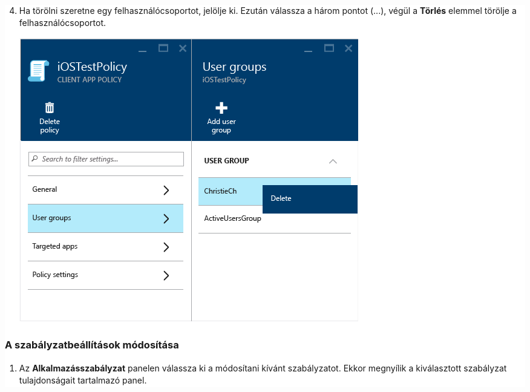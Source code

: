 4.  Ha törölni szeretne egy felhasználócsoportot, jelölje ki. Ezután válassza a három pontot (...), végül a **Törlés** elemmel törölje a felhasználócsoportot.

    ![A Törlés elemet ábrázoló képernyőfelvétel ](../media/AppManagement/AzurePortal_MAM_ChangePolicy_DeleteUser.png)

### <a name="to-change-policy-settings"></a>A szabályzatbeállítások módosítása

1.  Az **Alkalmazásszabályzat** panelen válassza ki a módosítani kívánt szabályzatot. Ekkor megnyílik a kiválasztott szabályzat tulajdonságait tartalmazó panel.
